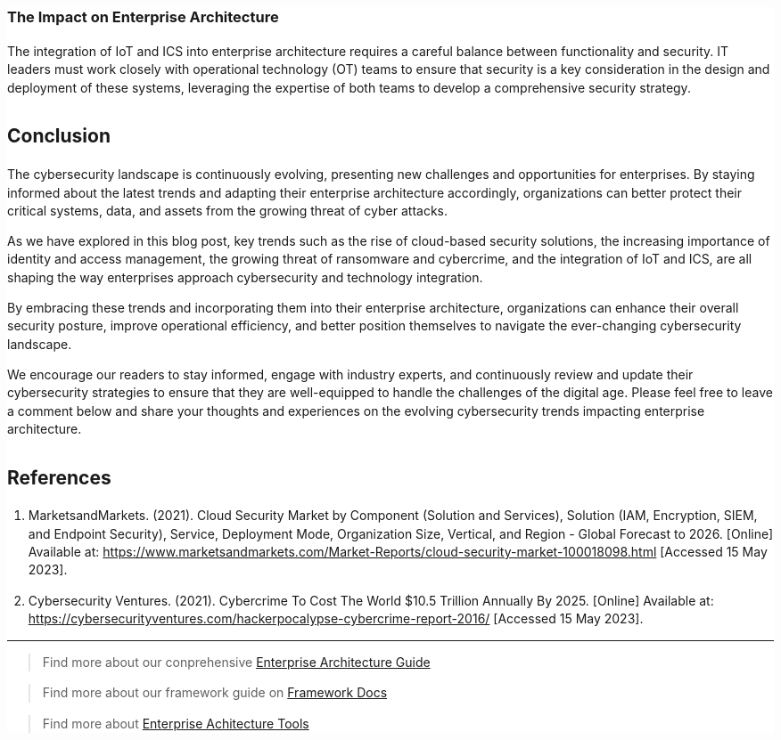 ### The Impact on Enterprise Architecture
The integration of IoT and ICS into enterprise architecture requires a careful balance between functionality and security. IT leaders must work closely with operational technology (OT) teams to ensure that security is a key consideration in the design and deployment of these systems, leveraging the expertise of both teams to develop a comprehensive security strategy.

## Conclusion

The cybersecurity landscape is continuously evolving, presenting new challenges and opportunities for enterprises. By staying informed about the latest trends and adapting their enterprise architecture accordingly, organizations can better protect their critical systems, data, and assets from the growing threat of cyber attacks.

As we have explored in this blog post, key trends such as the rise of cloud-based security solutions, the increasing importance of identity and access management, the growing threat of ransomware and cybercrime, and the integration of IoT and ICS, are all shaping the way enterprises approach cybersecurity and technology integration.

By embracing these trends and incorporating them into their enterprise architecture, organizations can enhance their overall security posture, improve operational efficiency, and better position themselves to navigate the ever-changing cybersecurity landscape.

We encourage our readers to stay informed, engage with industry experts, and continuously review and update their cybersecurity strategies to ensure that they are well-equipped to handle the challenges of the digital age. Please feel free to leave a comment below and share your thoughts and experiences on the evolving cybersecurity trends impacting enterprise architecture.

## References

1. MarketsandMarkets. (2021). Cloud Security Market by Component (Solution and Services), Solution (IAM, Encryption, SIEM, and Endpoint Security), Service, Deployment Mode, Organization Size, Vertical, and Region - Global Forecast to 2026. [Online] Available at: https://www.marketsandmarkets.com/Market-Reports/cloud-security-market-100018098.html [Accessed 15 May 2023].

2. Cybersecurity Ventures. (2021). Cybercrime To Cost The World $10.5 Trillion Annually By 2025. [Online] Available at: https://cybersecurityventures.com/hackerpocalypse-cybercrime-report-2016/ [Accessed 15 May 2023].

---

> Find more about our conprehensive [Enterprise Architecture Guide](/docs/ultimate-guides/chapter-1.1-introduction-of-enterprise-architecture/)

> Find more about our framework guide on [Framework Docs](/docs/frameworks/)

> Find more about [Enterprise Achitecture Tools](/docs/software-tools/)